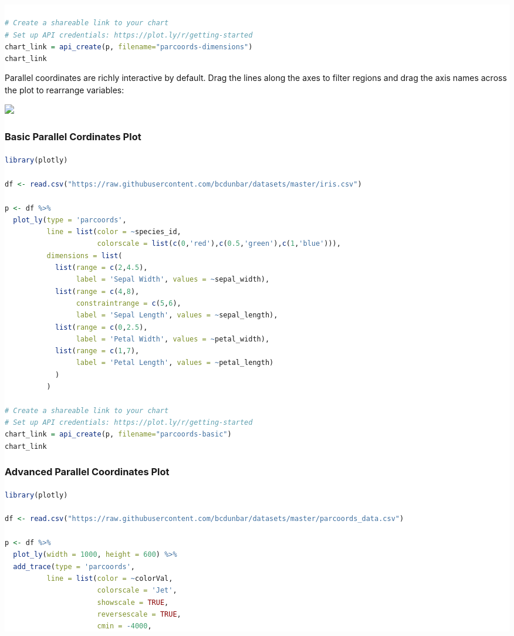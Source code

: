 ```r

# Create a shareable link to your chart
# Set up API credentials: https://plot.ly/r/getting-started
chart_link = api_create(p, filename="parcoords-dimensions")
chart_link
```

<iframe src="https://plot.ly/~RPlotBot/4367.embed" width="800" height="600" id="igraph" scrolling="no" seamless="seamless" frameBorder="0"> </iframe>


Parallel coordinates are richly interactive by default. Drag the lines along the axes to filter regions and drag the axis names across the plot to rearrange variables:

![](https://s3-us-west-1.amazonaws.com/plotly-tutorials/plotly-documentation/images/python_parcoords_ex1.gif)

### Basic Parallel Cordinates Plot


```r
library(plotly)

df <- read.csv("https://raw.githubusercontent.com/bcdunbar/datasets/master/iris.csv")

p <- df %>%
  plot_ly(type = 'parcoords',
          line = list(color = ~species_id,
                      colorscale = list(c(0,'red'),c(0.5,'green'),c(1,'blue'))),
          dimensions = list(
            list(range = c(2,4.5),
                 label = 'Sepal Width', values = ~sepal_width),
            list(range = c(4,8),
                 constraintrange = c(5,6),
                 label = 'Sepal Length', values = ~sepal_length),
            list(range = c(0,2.5),
                 label = 'Petal Width', values = ~petal_width),
            list(range = c(1,7),
                 label = 'Petal Length', values = ~petal_length)
            )
          )

# Create a shareable link to your chart
# Set up API credentials: https://plot.ly/r/getting-started
chart_link = api_create(p, filename="parcoords-basic")
chart_link
```

<iframe src="https://plot.ly/~RPlotBot/4368.embed" width="800" height="600" id="igraph" scrolling="no" seamless="seamless" frameBorder="0"> </iframe>

### Advanced Parallel Coordinates Plot


```r
library(plotly)

df <- read.csv("https://raw.githubusercontent.com/bcdunbar/datasets/master/parcoords_data.csv")

p <- df %>%
  plot_ly(width = 1000, height = 600) %>%
  add_trace(type = 'parcoords',
          line = list(color = ~colorVal,
                      colorscale = 'Jet',
                      showscale = TRUE,
                      reversescale = TRUE,
                      cmin = -4000,
```